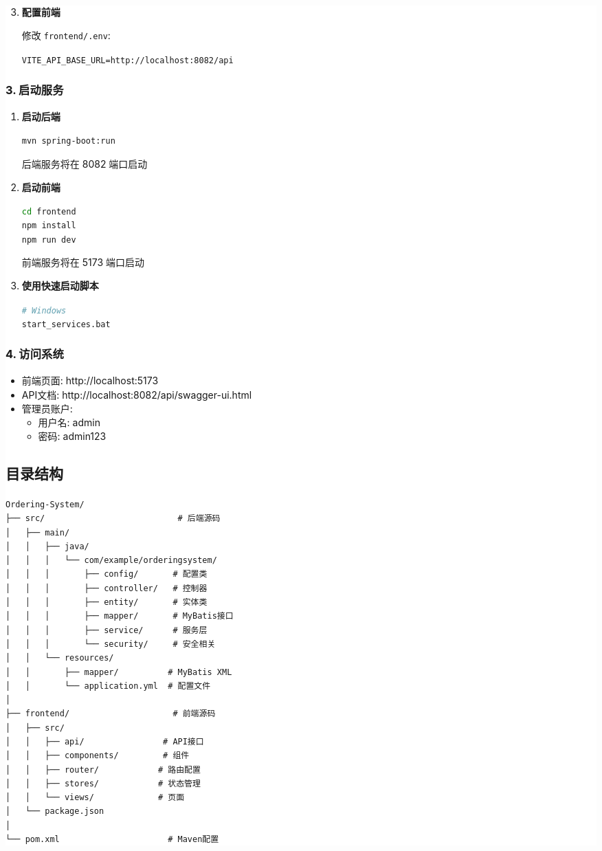 3. **配置前端**
   
   修改 `frontend/.env`:
   ```
   VITE_API_BASE_URL=http://localhost:8082/api
   ```

### 3. 启动服务

1. **启动后端**
   ```bash
   mvn spring-boot:run
   ```
   后端服务将在 8082 端口启动

2. **启动前端**
   ```bash
   cd frontend
   npm install
   npm run dev
   ```
   前端服务将在 5173 端口启动

3. **使用快速启动脚本**
   ```bash
   # Windows
   start_services.bat
   ```

### 4. 访问系统

- 前端页面: http://localhost:5173
- API文档: http://localhost:8082/api/swagger-ui.html
- 管理员账户:
  - 用户名: admin
  - 密码: admin123

## 目录结构

```
Ordering-System/
├── src/                           # 后端源码
│   ├── main/
│   │   ├── java/
│   │   │   └── com/example/orderingsystem/
│   │   │       ├── config/       # 配置类
│   │   │       ├── controller/   # 控制器
│   │   │       ├── entity/       # 实体类
│   │   │       ├── mapper/       # MyBatis接口
│   │   │       ├── service/      # 服务层
│   │   │       └── security/     # 安全相关
│   │   └── resources/
│   │       ├── mapper/          # MyBatis XML
│   │       └── application.yml  # 配置文件
│   
├── frontend/                     # 前端源码
│   ├── src/
│   │   ├── api/                # API接口
│   │   ├── components/         # 组件
│   │   ├── router/            # 路由配置
│   │   ├── stores/            # 状态管理
│   │   └── views/             # 页面
│   └── package.json
│
└── pom.xml                      # Maven配置
```
